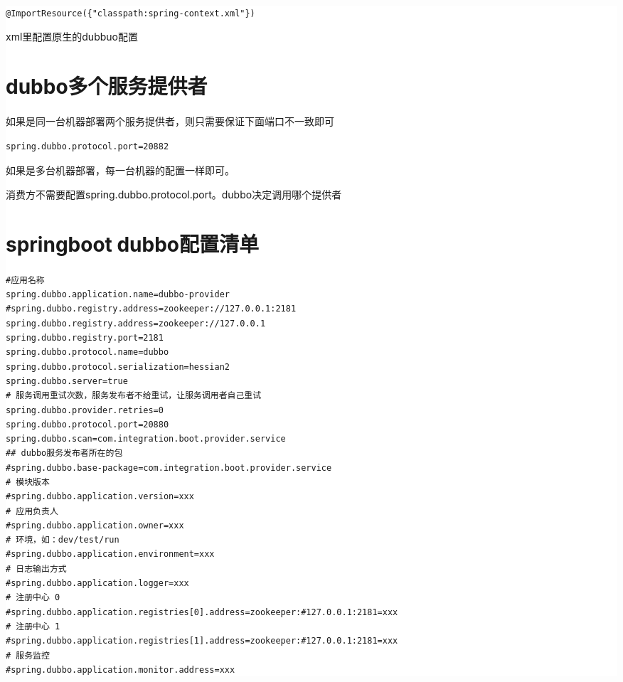 ```
@ImportResource({"classpath:spring-context.xml"})
```

xml里配置原生的dubbuo配置



# dubbo多个服务提供者

如果是同一台机器部署两个服务提供者，则只需要保证下面端口不一致即可

```
spring.dubbo.protocol.port=20882
```

如果是多台机器部署，每一台机器的配置一样即可。

消费方不需要配置spring.dubbo.protocol.port。dubbo决定调用哪个提供者



# springboot dubbo配置清单

```properties
#应用名称
spring.dubbo.application.name=dubbo-provider
#spring.dubbo.registry.address=zookeeper://127.0.0.1:2181
spring.dubbo.registry.address=zookeeper://127.0.0.1
spring.dubbo.registry.port=2181
spring.dubbo.protocol.name=dubbo
spring.dubbo.protocol.serialization=hessian2
spring.dubbo.server=true
# 服务调用重试次数，服务发布者不给重试，让服务调用者自己重试
spring.dubbo.provider.retries=0
spring.dubbo.protocol.port=20880
spring.dubbo.scan=com.integration.boot.provider.service
## dubbo服务发布者所在的包
#spring.dubbo.base-package=com.integration.boot.provider.service
# 模块版本
#spring.dubbo.application.version=xxx
# 应用负责人
#spring.dubbo.application.owner=xxx
# 环境，如：dev/test/run
#spring.dubbo.application.environment=xxx
# 日志输出方式
#spring.dubbo.application.logger=xxx
# 注册中心 0
#spring.dubbo.application.registries[0].address=zookeeper:#127.0.0.1:2181=xxx
# 注册中心 1
#spring.dubbo.application.registries[1].address=zookeeper:#127.0.0.1:2181=xxx
# 服务监控
#spring.dubbo.application.monitor.address=xxx
```

